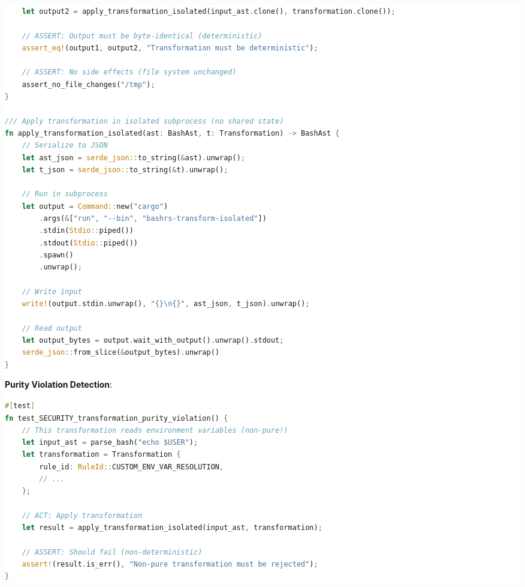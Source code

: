 ```rust
    let output2 = apply_transformation_isolated(input_ast.clone(), transformation.clone());

    // ASSERT: Output must be byte-identical (deterministic)
    assert_eq!(output1, output2, "Transformation must be deterministic");

    // ASSERT: No side effects (file system unchanged)
    assert_no_file_changes("/tmp");
}

/// Apply transformation in isolated subprocess (no shared state)
fn apply_transformation_isolated(ast: BashAst, t: Transformation) -> BashAst {
    // Serialize to JSON
    let ast_json = serde_json::to_string(&ast).unwrap();
    let t_json = serde_json::to_string(&t).unwrap();

    // Run in subprocess
    let output = Command::new("cargo")
        .args(&["run", "--bin", "bashrs-transform-isolated"])
        .stdin(Stdio::piped())
        .stdout(Stdio::piped())
        .spawn()
        .unwrap();

    // Write input
    write!(output.stdin.unwrap(), "{}\n{}", ast_json, t_json).unwrap();

    // Read output
    let output_bytes = output.wait_with_output().unwrap().stdout;
    serde_json::from_slice(&output_bytes).unwrap()
}
```

**Purity Violation Detection**:

```rust
#[test]
fn test_SECURITY_transformation_purity_violation() {
    // This transformation reads environment variables (non-pure!)
    let input_ast = parse_bash("echo $USER");
    let transformation = Transformation {
        rule_id: RuleId::CUSTOM_ENV_VAR_RESOLUTION,
        // ...
    };

    // ACT: Apply transformation
    let result = apply_transformation_isolated(input_ast, transformation);

    // ASSERT: Should fail (non-deterministic)
    assert!(result.is_err(), "Non-pure transformation must be rejected");
}
```
